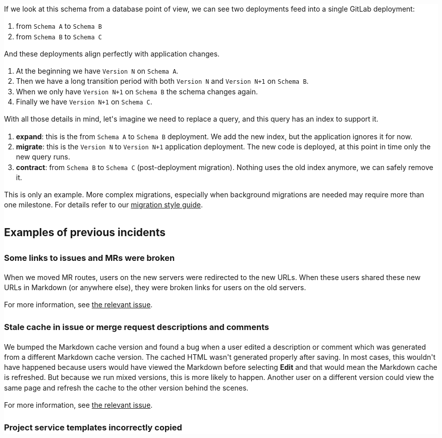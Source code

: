 If we look at this schema from a database point of view, we can see two deployments feed into a single GitLab deployment:

1. from `Schema A` to `Schema B`
1. from `Schema B` to `Schema C`

And these deployments align perfectly with application changes.

1. At the beginning we have `Version N` on `Schema A`.
1. Then we have a long transition period with both `Version N` and `Version N+1` on `Schema B`.
1. When we only have `Version N+1` on `Schema B` the schema changes again.
1. Finally we have `Version N+1` on `Schema C`.

With all those details in mind, let's imagine we need to replace a query, and this query has an index to support it.

1. **expand**: this is the from `Schema A` to `Schema B` deployment. We add the new index, but the application ignores it for now.
1. **migrate**: this is the `Version N` to `Version N+1` application deployment. The new code is deployed, at this point in time only the new query runs.
1. **contract**: from `Schema B` to `Schema C` (post-deployment migration). Nothing uses the old index anymore, we can safely remove it.

This is only an example. More complex migrations, especially when background migrations are needed may
require more than one milestone. For details refer to our [migration style guide](migration_style_guide.md).

## Examples of previous incidents

### Some links to issues and MRs were broken

When we moved MR routes, users on the new servers were redirected to the new URLs. When these users shared these new URLs in
Markdown (or anywhere else), they were broken links for users on the old servers.

For more information, see [the relevant issue](https://gitlab.com/gitlab-org/gitlab/-/issues/118840).

### Stale cache in issue or merge request descriptions and comments

We bumped the Markdown cache version and found a bug when a user edited a description or comment which was generated from a different Markdown
cache version. The cached HTML wasn't generated properly after saving. In most cases, this wouldn't have happened because users would have
viewed the Markdown before selecting **Edit** and that would mean the Markdown cache is refreshed. But because we run mixed versions, this is
more likely to happen. Another user on a different version could view the same page and refresh the cache to the other version behind the scenes.

For more information, see [the relevant issue](https://gitlab.com/gitlab-org/gitlab/-/issues/208255).

### Project service templates incorrectly copied
